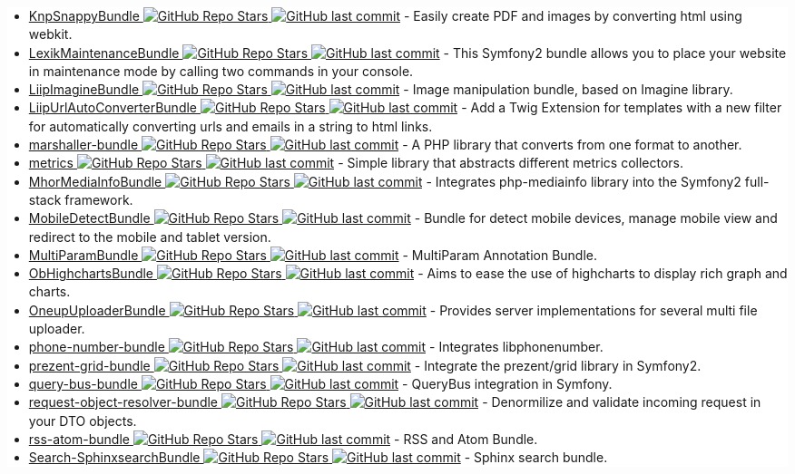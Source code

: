 * [KnpSnappyBundle ![GitHub Repo Stars](https://img.shields.io/github/stars/KnpLabs/KnpSnappyBundle) ![GitHub last commit](https://img.shields.io/github/last-commit/KnpLabs/KnpSnappyBundle)](https://github.com/KnpLabs/KnpSnappyBundle) - Easily create PDF and images by converting html using webkit.
* [LexikMaintenanceBundle ![GitHub Repo Stars](https://img.shields.io/github/stars/lexik/LexikMaintenanceBundle) ![GitHub last commit](https://img.shields.io/github/last-commit/lexik/LexikMaintenanceBundle)](https://github.com/lexik/LexikMaintenanceBundle) - This Symfony2 bundle allows you to place your website in maintenance mode by calling two commands in your console.
* [LiipImagineBundle ![GitHub Repo Stars](https://img.shields.io/github/stars/liip/LiipImagineBundle) ![GitHub last commit](https://img.shields.io/github/last-commit/liip/LiipImagineBundle)](https://github.com/liip/LiipImagineBundle) - Image manipulation bundle, based on Imagine library.
* [LiipUrlAutoConverterBundle ![GitHub Repo Stars](https://img.shields.io/github/stars/liip/LiipUrlAutoConverterBundle) ![GitHub last commit](https://img.shields.io/github/last-commit/liip/LiipUrlAutoConverterBundle)](https://github.com/liip/LiipUrlAutoConverterBundle) - Add a Twig Extension for templates with a new filter for automatically converting urls and emails in a string to html links.
* [marshaller-bundle ![GitHub Repo Stars](https://img.shields.io/github/stars/gnugat/marshaller-bundle) ![GitHub last commit](https://img.shields.io/github/last-commit/gnugat/marshaller-bundle)](https://github.com/gnugat/marshaller-bundle) - A PHP library that converts from one format to another.
* [metrics ![GitHub Repo Stars](https://img.shields.io/github/stars/beberlei/metrics) ![GitHub last commit](https://img.shields.io/github/last-commit/beberlei/metrics)](https://github.com/beberlei/metrics) - Simple library that abstracts different metrics collectors.
* [MhorMediaInfoBundle ![GitHub Repo Stars](https://img.shields.io/github/stars/mhor/MhorMediaInfoBundle) ![GitHub last commit](https://img.shields.io/github/last-commit/mhor/MhorMediaInfoBundle)](https://github.com/mhor/MhorMediaInfoBundle) - Integrates php-mediainfo library into the Symfony2 full-stack framework.
* [MobileDetectBundle ![GitHub Repo Stars](https://img.shields.io/github/stars/suncat2000/MobileDetectBundle) ![GitHub last commit](https://img.shields.io/github/last-commit/suncat2000/MobileDetectBundle)](https://github.com/suncat2000/MobileDetectBundle) - Bundle for detect mobile devices, manage mobile view and redirect to the mobile and tablet version.
* [MultiParamBundle ![GitHub Repo Stars](https://img.shields.io/github/stars/jaytaph/MultiParamBundle) ![GitHub last commit](https://img.shields.io/github/last-commit/jaytaph/MultiParamBundle)](https://github.com/jaytaph/MultiParamBundle) - MultiParam Annotation Bundle.
* [ObHighchartsBundle ![GitHub Repo Stars](https://img.shields.io/github/stars/marcaube/ObHighchartsBundle) ![GitHub last commit](https://img.shields.io/github/last-commit/marcaube/ObHighchartsBundle)](https://github.com/marcaube/ObHighchartsBundle) - Aims to ease the use of highcharts to display rich graph and charts.
* [OneupUploaderBundle ![GitHub Repo Stars](https://img.shields.io/github/stars/1up-lab/OneupUploaderBundle) ![GitHub last commit](https://img.shields.io/github/last-commit/1up-lab/OneupUploaderBundle)](https://github.com/1up-lab/OneupUploaderBundle) - Provides server implementations for several multi file uploader.
* [phone-number-bundle ![GitHub Repo Stars](https://img.shields.io/github/stars/misd-service-development/phone-number-bundle) ![GitHub last commit](https://img.shields.io/github/last-commit/misd-service-development/phone-number-bundle)](https://github.com/misd-service-development/phone-number-bundle) - Integrates libphonenumber.
* [prezent-grid-bundle ![GitHub Repo Stars](https://img.shields.io/github/stars/Prezent/prezent-grid-bundle) ![GitHub last commit](https://img.shields.io/github/last-commit/Prezent/prezent-grid-bundle)](https://github.com/Prezent/prezent-grid-bundle) - Integrate the prezent/grid library in Symfony2.
* [query-bus-bundle ![GitHub Repo Stars](https://img.shields.io/github/stars/gnugat/query-bus-bundle) ![GitHub last commit](https://img.shields.io/github/last-commit/gnugat/query-bus-bundle)](https://github.com/gnugat/query-bus-bundle) - QueryBus integration in Symfony.
* [request-object-resolver-bundle ![GitHub Repo Stars](https://img.shields.io/github/stars/mops1k/request-object-resolver-bundle) ![GitHub last commit](https://img.shields.io/github/last-commit/mops1k/request-object-resolver-bundle)](https://github.com/mops1k/request-object-resolver-bundle) - Denormilize and validate incoming request in your DTO objects.
* [rss-atom-bundle ![GitHub Repo Stars](https://img.shields.io/github/stars/alexdebril/rss-atom-bundle) ![GitHub last commit](https://img.shields.io/github/last-commit/alexdebril/rss-atom-bundle)](https://github.com/alexdebril/rss-atom-bundle) - RSS and Atom Bundle.
* [Search-SphinxsearchBundle ![GitHub Repo Stars](https://img.shields.io/github/stars/timewasted/Search-SphinxsearchBundle) ![GitHub last commit](https://img.shields.io/github/last-commit/timewasted/Search-SphinxsearchBundle)](https://github.com/timewasted/Search-SphinxsearchBundle) - Sphinx search bundle.